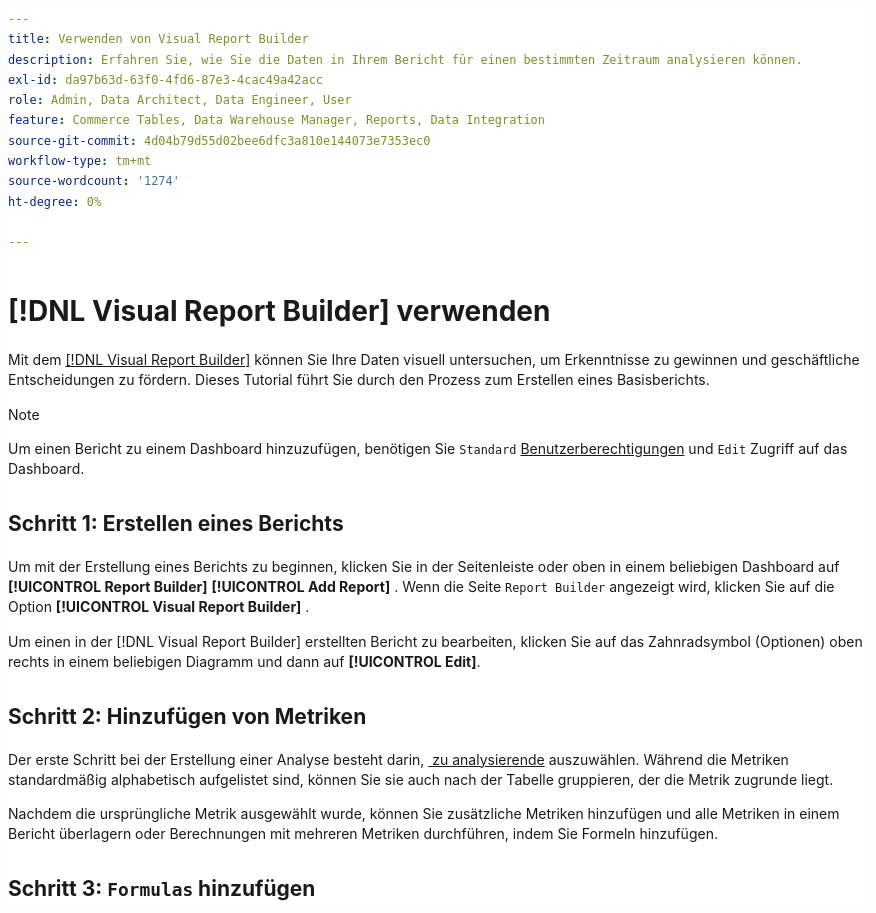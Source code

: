 ```yaml
---
title: Verwenden von Visual Report Builder
description: Erfahren Sie, wie Sie die Daten in Ihrem Bericht für einen bestimmten Zeitraum analysieren können.
exl-id: da97b63d-63f0-4fd6-87e3-4cac49a42acc
role: Admin, Data Architect, Data Engineer, User
feature: Commerce Tables, Data Warehouse Manager, Reports, Data Integration
source-git-commit: 4d04b79d55d02bee6dfc3a810e144073e7353ec0
workflow-type: tm+mt
source-wordcount: '1274'
ht-degree: 0%

---
```


# [!DNL Visual Report Builder] verwenden

Mit dem [[!DNL Visual Report Builder]](../data-user/reports/ess-rpt-build-visual.md) können Sie Ihre Daten visuell untersuchen, um Erkenntnisse zu gewinnen und geschäftliche Entscheidungen zu fördern. Dieses Tutorial führt Sie durch den Prozess zum Erstellen eines Basisberichts.

>[!NOTE]
>
>Um einen Bericht zu einem Dashboard hinzuzufügen, benötigen Sie `Standard` [Benutzerberechtigungen](../administrator/user-management/user-management.md) und `Edit` Zugriff auf das Dashboard.

## Schritt 1: Erstellen eines Berichts

Um mit der Erstellung eines Berichts zu beginnen, klicken Sie in der Seitenleiste oder oben in einem beliebigen Dashboard auf **[!UICONTROL Report Builder]** **[!UICONTROL Add Report]** . Wenn die Seite `Report Builder` angezeigt wird, klicken Sie auf die Option **[!UICONTROL Visual Report Builder]** .

Um einen in der [!DNL Visual Report Builder] erstellten Bericht zu bearbeiten, klicken Sie auf das Zahnradsymbol (Optionen) oben rechts in einem beliebigen Diagramm und dann auf **[!UICONTROL Edit]**.

## Schritt 2: Hinzufügen von Metriken

Der erste Schritt bei der Erstellung einer Analyse besteht darin, [&#x200B; zu analysierende &#x200B;](../data-user/reports/ess-manage-data-metrics.md) auszuwählen. Während die Metriken standardmäßig alphabetisch aufgelistet sind, können Sie sie auch nach der Tabelle gruppieren, der die Metrik zugrunde liegt.

Nachdem die ursprüngliche Metrik ausgewählt wurde, können Sie zusätzliche Metriken hinzufügen und alle Metriken in einem Bericht überlagern oder Berechnungen mit mehreren Metriken durchführen, indem Sie Formeln hinzufügen.

## Schritt 3: `Formulas` hinzufügen
